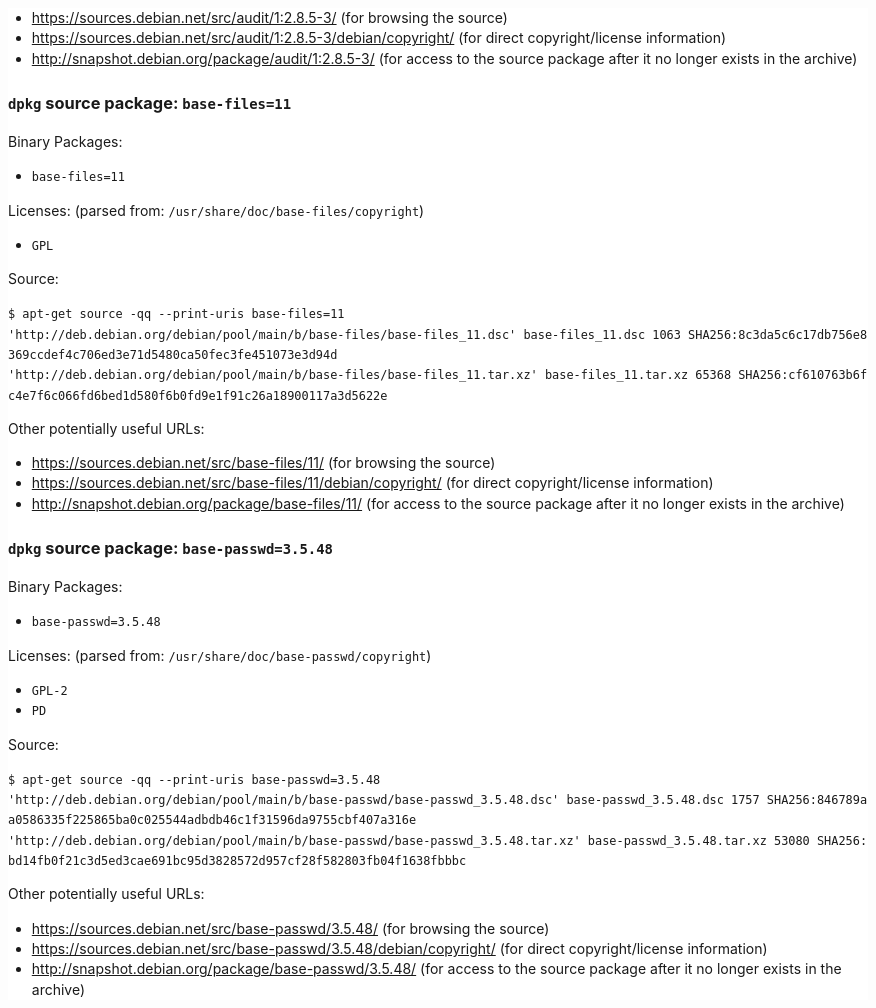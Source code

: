 - https://sources.debian.net/src/audit/1:2.8.5-3/ (for browsing the source)
- https://sources.debian.net/src/audit/1:2.8.5-3/debian/copyright/ (for direct copyright/license information)
- http://snapshot.debian.org/package/audit/1:2.8.5-3/ (for access to the source package after it no longer exists in the archive)

### `dpkg` source package: `base-files=11`

Binary Packages:

- `base-files=11`

Licenses: (parsed from: `/usr/share/doc/base-files/copyright`)

- `GPL`

Source:

```console
$ apt-get source -qq --print-uris base-files=11
'http://deb.debian.org/debian/pool/main/b/base-files/base-files_11.dsc' base-files_11.dsc 1063 SHA256:8c3da5c6c17db756e8369ccdef4c706ed3e71d5480ca50fec3fe451073e3d94d
'http://deb.debian.org/debian/pool/main/b/base-files/base-files_11.tar.xz' base-files_11.tar.xz 65368 SHA256:cf610763b6fc4e7f6c066fd6bed1d580f6b0fd9e1f91c26a18900117a3d5622e
```

Other potentially useful URLs:

- https://sources.debian.net/src/base-files/11/ (for browsing the source)
- https://sources.debian.net/src/base-files/11/debian/copyright/ (for direct copyright/license information)
- http://snapshot.debian.org/package/base-files/11/ (for access to the source package after it no longer exists in the archive)

### `dpkg` source package: `base-passwd=3.5.48`

Binary Packages:

- `base-passwd=3.5.48`

Licenses: (parsed from: `/usr/share/doc/base-passwd/copyright`)

- `GPL-2`
- `PD`

Source:

```console
$ apt-get source -qq --print-uris base-passwd=3.5.48
'http://deb.debian.org/debian/pool/main/b/base-passwd/base-passwd_3.5.48.dsc' base-passwd_3.5.48.dsc 1757 SHA256:846789aa0586335f225865ba0c025544adbdb46c1f31596da9755cbf407a316e
'http://deb.debian.org/debian/pool/main/b/base-passwd/base-passwd_3.5.48.tar.xz' base-passwd_3.5.48.tar.xz 53080 SHA256:bd14fb0f21c3d5ed3cae691bc95d3828572d957cf28f582803fb04f1638fbbbc
```

Other potentially useful URLs:

- https://sources.debian.net/src/base-passwd/3.5.48/ (for browsing the source)
- https://sources.debian.net/src/base-passwd/3.5.48/debian/copyright/ (for direct copyright/license information)
- http://snapshot.debian.org/package/base-passwd/3.5.48/ (for access to the source package after it no longer exists in the archive)
